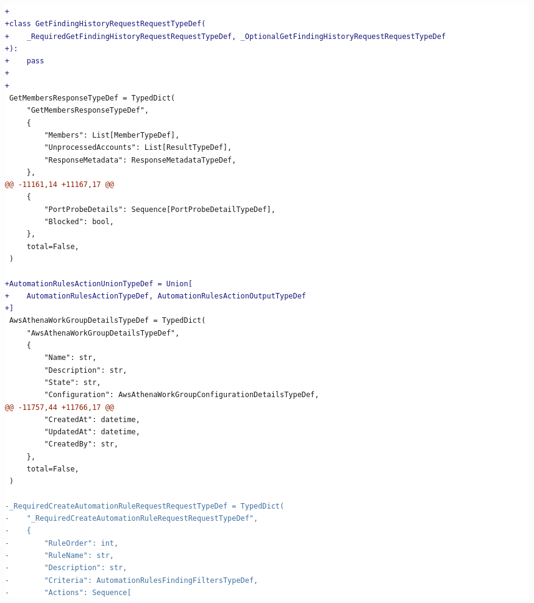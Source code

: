 ```diff
+
+class GetFindingHistoryRequestRequestTypeDef(
+    _RequiredGetFindingHistoryRequestRequestTypeDef, _OptionalGetFindingHistoryRequestRequestTypeDef
+):
+    pass
+
+
 GetMembersResponseTypeDef = TypedDict(
     "GetMembersResponseTypeDef",
     {
         "Members": List[MemberTypeDef],
         "UnprocessedAccounts": List[ResultTypeDef],
         "ResponseMetadata": ResponseMetadataTypeDef,
     },
@@ -11161,14 +11167,17 @@
     {
         "PortProbeDetails": Sequence[PortProbeDetailTypeDef],
         "Blocked": bool,
     },
     total=False,
 )
 
+AutomationRulesActionUnionTypeDef = Union[
+    AutomationRulesActionTypeDef, AutomationRulesActionOutputTypeDef
+]
 AwsAthenaWorkGroupDetailsTypeDef = TypedDict(
     "AwsAthenaWorkGroupDetailsTypeDef",
     {
         "Name": str,
         "Description": str,
         "State": str,
         "Configuration": AwsAthenaWorkGroupConfigurationDetailsTypeDef,
@@ -11757,44 +11766,17 @@
         "CreatedAt": datetime,
         "UpdatedAt": datetime,
         "CreatedBy": str,
     },
     total=False,
 )
 
-_RequiredCreateAutomationRuleRequestRequestTypeDef = TypedDict(
-    "_RequiredCreateAutomationRuleRequestRequestTypeDef",
-    {
-        "RuleOrder": int,
-        "RuleName": str,
-        "Description": str,
-        "Criteria": AutomationRulesFindingFiltersTypeDef,
-        "Actions": Sequence[

